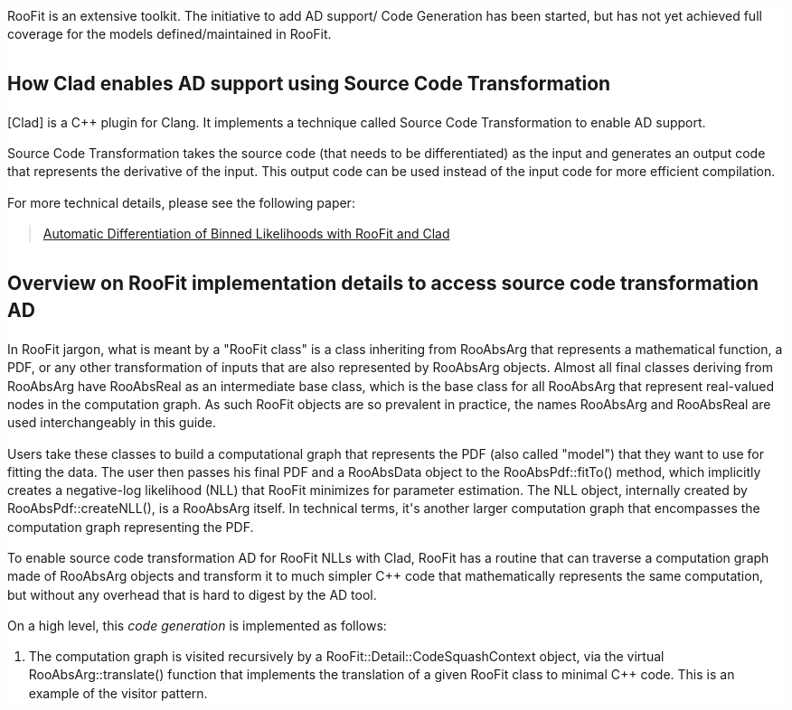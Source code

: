 RooFit is an extensive toolkit. 
The initiative to add AD support/ Code Generation has been started, but has 
not yet achieved full coverage for the models defined/maintained in RooFit.

## How Clad enables AD support using Source Code Transformation

[Clad] is a C++ plugin for Clang. It implements a technique called Source Code
 Transformation to enable AD support.

Source Code Transformation takes the source code (that needs to be
differentiated) as the input and generates an output code that represents the
derivative of the input. This output code can be used instead of the input
code for more efficient compilation.

For more technical details, please see the following paper:

> [Automatic Differentiation of Binned Likelihoods with RooFit and Clad](https://arxiv.org/abs/2304.02650)

## Overview on RooFit implementation details to access source code transformation AD

In RooFit jargon, what is meant by a "RooFit class" is a class inheriting from
RooAbsArg that represents a mathematical function, a PDF, or any other
transformation of inputs that are also represented by RooAbsArg objects.
Almost all final classes deriving from RooAbsArg have RooAbsReal as an 
intermediate base class, which is the base class for all RooAbsArg that 
represent real-valued nodes in the computation graph.
As such RooFit objects are so prevalent in practice, the names RooAbsArg and 
RooAbsReal are used interchangeably in this guide.

Users take these classes to build a computational graph that represents the
PDF (also called "model") that they want to use for fitting the data.
The user then passes his final PDF and a RooAbsData object to the 
RooAbsPdf::fitTo() method, which implicitly creates a negative-log likelihood 
(NLL) that RooFit minimizes for parameter estimation.
The NLL object, internally created by RooAbsPdf::createNLL(), is a RooAbsArg 
itself.
In technical terms, it's another larger computation graph that encompasses the
 computation graph representing the PDF.

To enable source code transformation AD for RooFit NLLs with Clad, RooFit has a
routine that can traverse a computation graph made of RooAbsArg objects and
transform it to much simpler C++ code that mathematically represents the same
computation, but without any overhead that is hard to digest by the AD tool.

On a high level, this *code generation* is implemented as follows:

1. The computation graph is visited recursively by a 
   RooFit::Detail::CodeSquashContext object, via the virtual 
   RooAbsArg::translate() function that implements the   translation of a 
   given RooFit class to minimal C++ code. This is an example of the visitor 
   pattern.


[^1]: For more details, please see this paper on [Automatic Differentiation of
[Automatic Differentiation of Binned Likelihoods with Roofit and Clad]: https://arxiv.org/abs/2304.02650
[^2]: For more details, please see this paper on [GPU Accelerated Automatic Differentiation with Clad]
[GPU Accelerated Automatic Differentiation with Clad]: https://arxiv.org/abs/2203.06139
[RooFit]: https://root.cern/manual/roofit/
[Clad]: https://compiler-research.org/clad/
[EvaluateFuncs]: https://github.com/root-project/root/blob/master/roofit/roofitcore/inc/RooFit/Detail/EvaluateFuncs.h
[AnalyticalIntegrals]: https://github.com/root-project/root/blob/master/roofit/roofitcore/inc/RooFit/Detail/AnalyticalIntegrals.h
